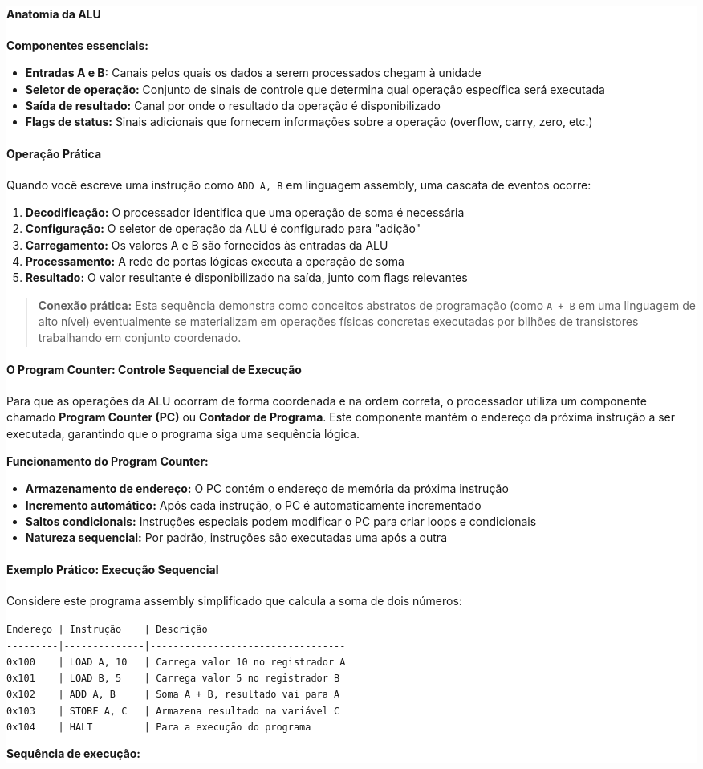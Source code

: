 
#### **Anatomia da ALU**

**Componentes essenciais:**

- **Entradas A e B:** Canais pelos quais os dados a serem processados chegam à unidade
- **Seletor de operação:** Conjunto de sinais de controle que determina qual operação específica será executada
- **Saída de resultado:** Canal por onde o resultado da operação é disponibilizado
- **Flags de status:** Sinais adicionais que fornecem informações sobre a operação (overflow, carry, zero, etc.)

#### **Operação Prática**

Quando você escreve uma instrução como `ADD A, B` em linguagem assembly, uma cascata de eventos ocorre:

1. **Decodificação:** O processador identifica que uma operação de soma é necessária
2. **Configuração:** O seletor de operação da ALU é configurado para "adição"
3. **Carregamento:** Os valores A e B são fornecidos às entradas da ALU
4. **Processamento:** A rede de portas lógicas executa a operação de soma
5. **Resultado:** O valor resultante é disponibilizado na saída, junto com flags relevantes

> **Conexão prática:** Esta sequência demonstra como conceitos abstratos de programação (como `A + B` em uma linguagem de alto nível) eventualmente se materializam em operações físicas concretas executadas por bilhões de transistores trabalhando em conjunto coordenado.

#### **O Program Counter: Controle Sequencial de Execução**

Para que as operações da ALU ocorram de forma coordenada e na ordem correta, o processador utiliza um componente chamado **Program Counter (PC)** ou **Contador de Programa**. Este componente mantém o endereço da próxima instrução a ser executada, garantindo que o programa siga uma sequência lógica.

**Funcionamento do Program Counter:**

- **Armazenamento de endereço:** O PC contém o endereço de memória da próxima instrução
- **Incremento automático:** Após cada instrução, o PC é automaticamente incrementado
- **Saltos condicionais:** Instruções especiais podem modificar o PC para criar loops e condicionais
- **Natureza sequencial:** Por padrão, instruções são executadas uma após a outra

#### **Exemplo Prático: Execução Sequencial**

Considere este programa assembly simplificado que calcula a soma de dois números:

```assembly
Endereço | Instrução    | Descrição
---------|--------------|----------------------------------
0x100    | LOAD A, 10   | Carrega valor 10 no registrador A
0x101    | LOAD B, 5    | Carrega valor 5 no registrador B
0x102    | ADD A, B     | Soma A + B, resultado vai para A
0x103    | STORE A, C   | Armazena resultado na variável C
0x104    | HALT         | Para a execução do programa
```

**Sequência de execução:**

